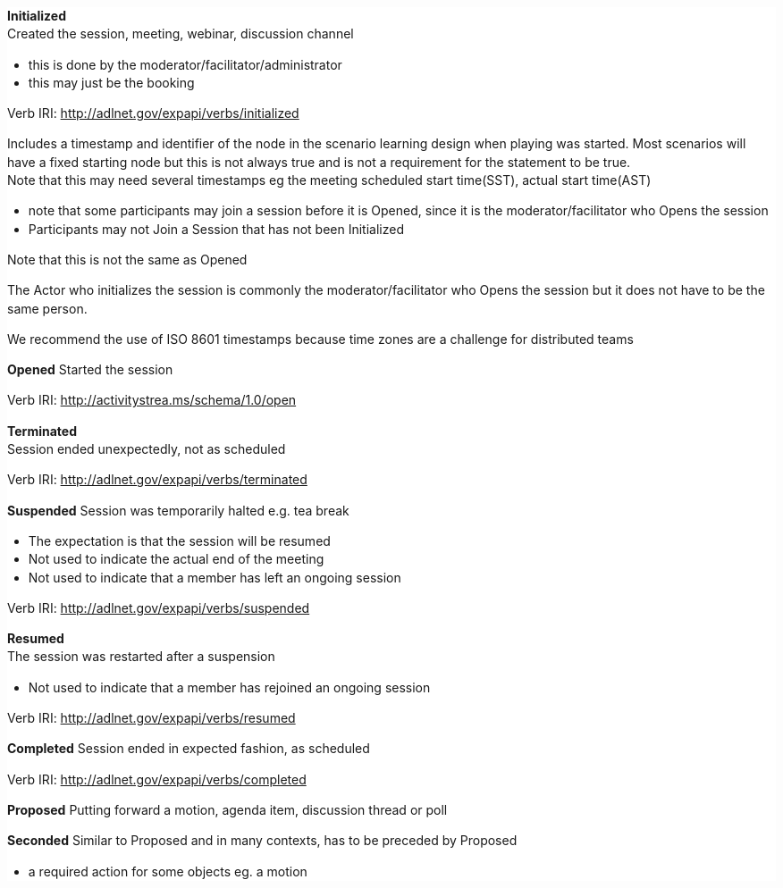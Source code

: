 

**Initialized**  
Created the session, meeting, webinar, discussion channel
* this is done by the moderator/facilitator/administrator
* this may just be the booking

Verb IRI: http://adlnet.gov/expapi/verbs/initialized  

Includes a timestamp and identifier of the node in the scenario learning design when playing was started. 
Most scenarios will have a fixed starting node but this is not always true and is not a requirement for the statement to be true.  
Note that this may need several timestamps eg the meeting scheduled start time(SST), actual start time(AST)
* note that some participants may join a session before it is Opened, since it is the moderator/facilitator who Opens the session
* Participants may not Join a Session that has not been Initialized

Note that this is not the same as Opened

The Actor who initializes the session is commonly the moderator/facilitator who Opens the session
but it does not have to be the same person.

We recommend the use of ISO 8601 timestamps because time zones are a challenge for distributed teams

**Opened**
Started the session

Verb IRI: http://activitystrea.ms/schema/1.0/open

**Terminated**  
Session ended unexpectedly, not as scheduled

Verb IRI: http://adlnet.gov/expapi/verbs/terminated  

**Suspended**
Session was temporarily halted e.g. tea break
* The expectation is that the session will be resumed
* Not used to indicate the actual end of the meeting
* Not used to indicate that a member has left an ongoing session

Verb IRI: http://adlnet.gov/expapi/verbs/suspended  

**Resumed**  
The session was restarted after a suspension
* Not used to indicate that a member has rejoined an ongoing session

Verb IRI: http://adlnet.gov/expapi/verbs/resumed  

**Completed** 
Session ended in expected fashion, as scheduled

Verb IRI: http://adlnet.gov/expapi/verbs/completed  

**Proposed**
Putting forward a motion, agenda item, discussion thread or poll

**Seconded**
Similar to Proposed and in many contexts, has to be preceded by Proposed
* a required action for some objects eg. a motion
